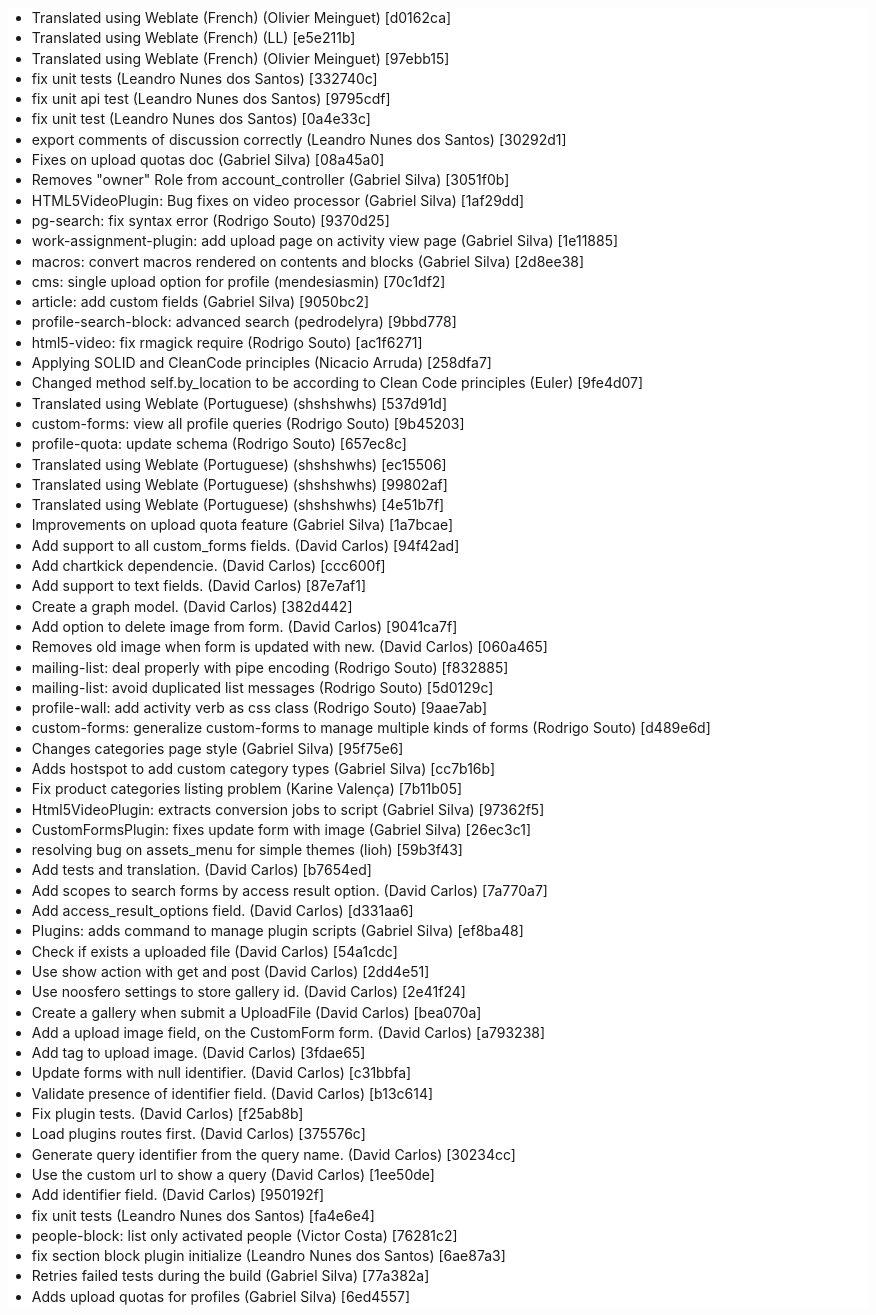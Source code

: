   * Translated using Weblate (French) (Olivier Meinguet) [d0162ca]
  * Translated using Weblate (French) (LL) [e5e211b]
  * Translated using Weblate (French) (Olivier Meinguet) [97ebb15]
  * fix unit tests (Leandro Nunes dos Santos) [332740c]
  * fix unit api test (Leandro Nunes dos Santos) [9795cdf]
  * fix unit test (Leandro Nunes dos Santos) [0a4e33c]
  * export comments of discussion correctly (Leandro Nunes dos Santos) [30292d1]
  * Fixes on upload quotas doc (Gabriel Silva) [08a45a0]
  * Removes "owner" Role from account_controller (Gabriel Silva) [3051f0b]
  * HTML5VideoPlugin: Bug fixes on video processor (Gabriel Silva) [1af29dd]
  * pg-search: fix syntax error (Rodrigo Souto) [9370d25]
  * work-assignment-plugin: add upload page on activity view page (Gabriel Silva) [1e11885]
  * macros: convert macros rendered on contents and blocks (Gabriel Silva) [2d8ee38]
  * cms: single upload option for profile (mendesiasmin) [70c1df2]
  * article: add custom fields (Gabriel Silva) [9050bc2]
  * profile-search-block: advanced search (pedrodelyra) [9bbd778]
  * html5-video: fix rmagick require (Rodrigo Souto) [ac1f6271]
  * Applying SOLID and CleanCode principles (Nicacio Arruda) [258dfa7]
  * Changed method self.by_location to be according to Clean Code principles (Euler) [9fe4d07]
  * Translated using Weblate (Portuguese) (shshshwhs) [537d91d]
  * custom-forms: view all profile queries (Rodrigo Souto) [9b45203]
  * profile-quota: update schema (Rodrigo Souto) [657ec8c]
  * Translated using Weblate (Portuguese) (shshshwhs) [ec15506]
  * Translated using Weblate (Portuguese) (shshshwhs) [99802af]
  * Translated using Weblate (Portuguese) (shshshwhs) [4e51b7f]
  * Improvements on upload quota feature (Gabriel Silva) [1a7bcae]
  * Add support to all custom_forms fields. (David Carlos) [94f42ad]
  * Add chartkick dependencie. (David Carlos) [ccc600f]
  * Add support to text fields. (David Carlos) [87e7af1]
  * Create a graph model. (David Carlos) [382d442]
  * Add option to delete image from form. (David Carlos) [9041ca7f]
  * Removes old image when form is updated with new. (David Carlos) [060a465]
  * mailing-list: deal properly with pipe encoding (Rodrigo Souto) [f832885]
  * mailing-list: avoid duplicated list messages (Rodrigo Souto) [5d0129c]
  * profile-wall: add activity verb as css class (Rodrigo Souto) [9aae7ab]
  * custom-forms: generalize custom-forms to manage multiple kinds of forms (Rodrigo Souto) [d489e6d]
  * Changes categories page style (Gabriel Silva) [95f75e6]
  * Adds hostspot to add custom category types (Gabriel Silva) [cc7b16b]
  * Fix product categories listing problem (Karine Valença) [7b11b05]
  * Html5VideoPlugin: extracts conversion jobs to script (Gabriel Silva) [97362f5]
  * CustomFormsPlugin: fixes update form with image (Gabriel Silva) [26ec3c1]
  * resolving bug on assets_menu for simple themes (lioh) [59b3f43]
  * Add tests and translation. (David Carlos) [b7654ed]
  * Add scopes to search forms by access result option. (David Carlos) [7a770a7]
  * Add access_result_options field. (David Carlos) [d331aa6]
  * Plugins: adds command to manage plugin scripts (Gabriel Silva) [ef8ba48]
  * Check if exists a uploaded file (David Carlos) [54a1cdc]
  * Use show action with get and post (David Carlos) [2dd4e51]
  * Use noosfero settings to store gallery id. (David Carlos) [2e41f24]
  * Create a gallery when submit a UploadFile (David Carlos) [bea070a]
  * Add a upload image field, on the CustomForm form. (David Carlos) [a793238]
  * Add tag to upload image. (David Carlos) [3fdae65]
  * Update forms with null identifier. (David Carlos) [c31bbfa]
  * Validate presence of identifier field. (David Carlos) [b13c614]
  * Fix plugin tests. (David Carlos) [f25ab8b]
  * Load plugins routes first. (David Carlos) [375576c]
  * Generate query identifier from the query name. (David Carlos) [30234cc]
  * Use the custom url to show a query (David Carlos) [1ee50de]
  * Add identifier field. (David Carlos) [950192f]
  * fix unit tests (Leandro Nunes dos Santos) [fa4e6e4]
  * people-block: list only activated people (Victor Costa) [76281c2]
  * fix section block plugin initialize (Leandro Nunes dos Santos) [6ae87a3]
  * Retries failed tests during the build (Gabriel Silva) [77a382a]
  * Adds upload quotas for profiles (Gabriel Silva) [6ed4557]
